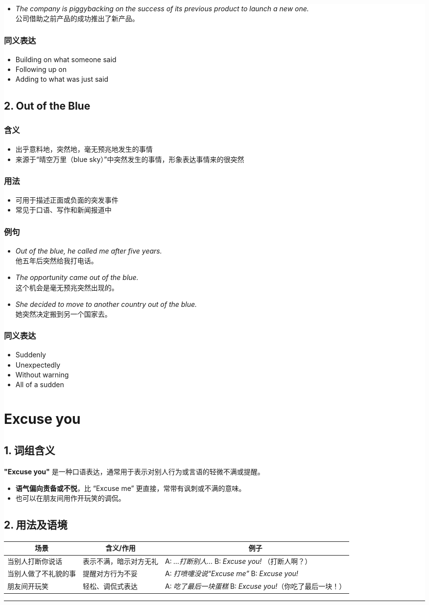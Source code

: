 - *The company is piggybacking on the success of its previous product to launch a new one.*  
  公司借助之前产品的成功推出了新产品。

### 同义表达
- Building on what someone said
- Following up on
- Adding to what was just said

## 2. Out of the Blue

### 含义
- 出乎意料地，突然地，毫无预兆地发生的事情
- 来源于“晴空万里（blue sky）”中突然发生的事情，形象表达事情来的很突然

### 用法
- 可用于描述正面或负面的突发事件
- 常见于口语、写作和新闻报道中

### 例句
- *Out of the blue, he called me after five years.*  
  他五年后突然给我打电话。

- *The opportunity came out of the blue.*  
  这个机会是毫无预兆突然出现的。

- *She decided to move to another country out of the blue.*  
  她突然决定搬到另一个国家去。

### 同义表达
- Suddenly
- Unexpectedly
- Without warning
- All of a sudden

# Excuse you

## 1. 词组含义

**"Excuse you"** 是一种口语表达，通常用于表示对别人行为或言语的轻微不满或提醒。  

- **语气偏向责备或不悦**，比 “Excuse me” 更直接，常带有讽刺或不满的意味。  
- 也可以在朋友间用作开玩笑的调侃。  

## 2. 用法及语境

| 场景                 | 含义/作用                                    | 例子                                   |
| -------------------- | ------------------------------------------- | -------------------------------------- |
| 当别人打断你说话      | 表示不满，暗示对方无礼                      | A: *…打断别人…* B: *Excuse you!* （打断人啊？） |
| 当别人做了不礼貌的事 | 提醒对方行为不妥                            | A: *打喷嚏没说“Excuse me”* B: *Excuse you!* |
| 朋友间开玩笑         | 轻松、调侃式表达                            | A: *吃了最后一块蛋糕* B: *Excuse you!*（你吃了最后一块！） |

---
